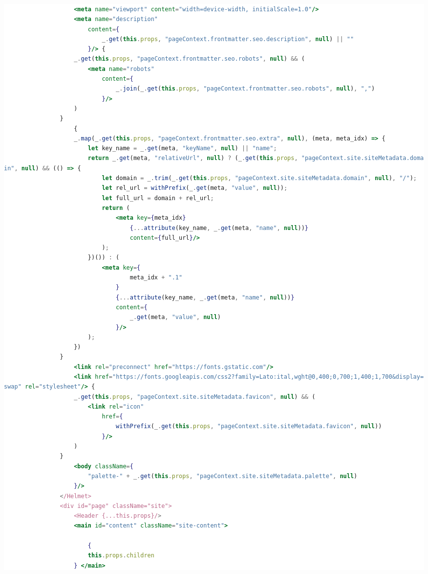 ```jsx
                    <meta name="viewport" content="width=device-width, initialScale=1.0"/>
                    <meta name="description"
                        content={
                            _.get(this.props, "pageContext.frontmatter.seo.description", null) || ""
                        }/> {
                    _.get(this.props, "pageContext.frontmatter.seo.robots", null) && (
                        <meta name="robots"
                            content={
                                _.join(_.get(this.props, "pageContext.frontmatter.seo.robots", null), ",")
                            }/>
                    )
                }
                    {
                    _.map(_.get(this.props, "pageContext.frontmatter.seo.extra", null), (meta, meta_idx) => {
                        let key_name = _.get(meta, "keyName", null) || "name";
                        return _.get(meta, "relativeUrl", null) ? (_.get(this.props, "pageContext.site.siteMetadata.domain", null) && (() => {
                            let domain = _.trim(_.get(this.props, "pageContext.site.siteMetadata.domain", null), "/");
                            let rel_url = withPrefix(_.get(meta, "value", null));
                            let full_url = domain + rel_url;
                            return (
                                <meta key={meta_idx}
                                    {...attribute(key_name, _.get(meta, "name", null))}
                                    content={full_url}/>
                            );
                        })()) : (
                            <meta key={
                                    meta_idx + ".1"
                                }
                                {...attribute(key_name, _.get(meta, "name", null))}
                                content={
                                    _.get(meta, "value", null)
                                }/>
                        );
                    })
                }
                    <link rel="preconnect" href="https://fonts.gstatic.com"/>
                    <link href="https://fonts.googleapis.com/css2?family=Lato:ital,wght@0,400;0,700;1,400;1,700&display=swap" rel="stylesheet"/> {
                    _.get(this.props, "pageContext.site.siteMetadata.favicon", null) && (
                        <link rel="icon"
                            href={
                                withPrefix(_.get(this.props, "pageContext.site.siteMetadata.favicon", null))
                            }/>
                    )
                }
                    <body className={
                        "palette-" + _.get(this.props, "pageContext.site.siteMetadata.palette", null)
                    }/>
                </Helmet>
                <div id="page" className="site">
                    <Header {...this.props}/>
                    <main id="content" className="site-content">
                  
                        {
                        this.props.children
                    } </main>
```
